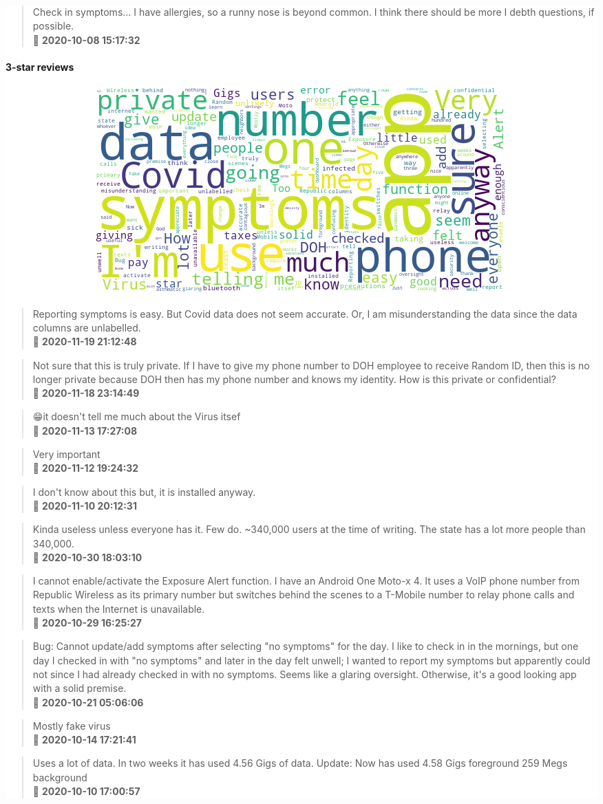 > Check in symptoms... I have allergies, so a runny nose is beyond common. I think there should be more I debth questions, if possible.<br> :date: __2020-10-08 15:17:32__



#### 3-star reviews

<p align="center">
<img src="3_star_reviews_wordcloud.png" alt="gov.pa.covidtracker 3 reviews"/>
</p>

> Reporting symptoms is easy. But Covid data does not seem accurate. Or, I am misunderstanding the data since the data columns are unlabelled.<br> :date: __2020-11-19 21:12:48__

> Not sure that this is truly private. If I have to give my phone number to DOH employee to receive Random ID, then this is no longer private because DOH then has my phone number and knows my identity. How is this private or confidential?<br> :date: __2020-11-18 23:14:49__

> 😁it doesn't tell me much about the Virus itsef<br> :date: __2020-11-13 17:27:08__

> Very important<br> :date: __2020-11-12 19:24:32__

> I don't know about this but, it is installed anyway.<br> :date: __2020-11-10 20:12:31__

> Kinda useless unless everyone has it. Few do. ~340,000 users at the time of writing. The state has a lot more people than 340,000.<br> :date: __2020-10-30 18:03:10__

> I cannot enable/activate the Exposure Alert function. I have an Android One Moto-x 4. It uses a VoIP phone number from Republic Wireless as its primary number but switches behind the scenes to a T-Mobile number to relay phone calls and texts when the Internet is unavailable.<br> :date: __2020-10-29 16:25:27__

> Bug: Cannot update/add symptoms after selecting "no symptoms" for the day. I like to check in in the mornings, but one day I checked in with "no symptoms" and later in the day felt unwell; I wanted to report my symptoms but apparently could not since I had already checked in with no symptoms. Seems like a glaring oversight. Otherwise, it's a good looking app with a solid premise.<br> :date: __2020-10-21 05:06:06__

> Mostly fake virus<br> :date: __2020-10-14 17:21:41__

> Uses a lot of data. In two weeks it has used 4.56 Gigs of data. Update: Now has used 4.58 Gigs foreground 259 Megs background<br> :date: __2020-10-10 17:00:57__
